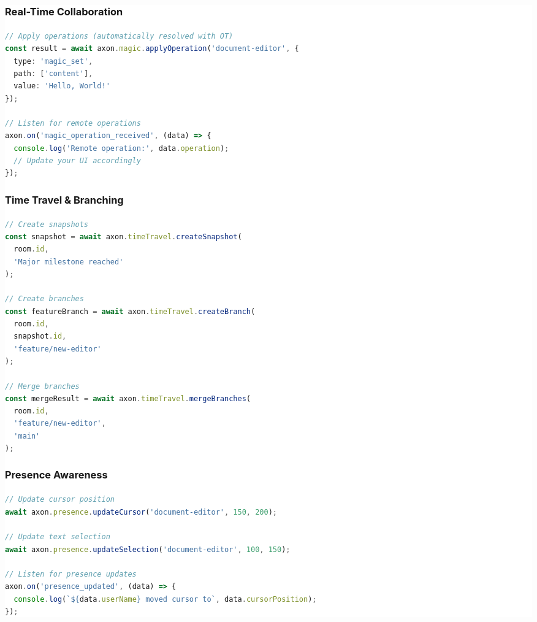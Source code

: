 ### Real-Time Collaboration

```typescript
// Apply operations (automatically resolved with OT)
const result = await axon.magic.applyOperation('document-editor', {
  type: 'magic_set',
  path: ['content'],
  value: 'Hello, World!'
});

// Listen for remote operations
axon.on('magic_operation_received', (data) => {
  console.log('Remote operation:', data.operation);
  // Update your UI accordingly
});
```

### Time Travel & Branching

```typescript
// Create snapshots
const snapshot = await axon.timeTravel.createSnapshot(
  room.id,
  'Major milestone reached'
);

// Create branches
const featureBranch = await axon.timeTravel.createBranch(
  room.id,
  snapshot.id,
  'feature/new-editor'
);

// Merge branches
const mergeResult = await axon.timeTravel.mergeBranches(
  room.id,
  'feature/new-editor',
  'main'
);
```

### Presence Awareness

```typescript
// Update cursor position
await axon.presence.updateCursor('document-editor', 150, 200);

// Update text selection
await axon.presence.updateSelection('document-editor', 100, 150);

// Listen for presence updates
axon.on('presence_updated', (data) => {
  console.log(`${data.userName} moved cursor to`, data.cursorPosition);
});
```

